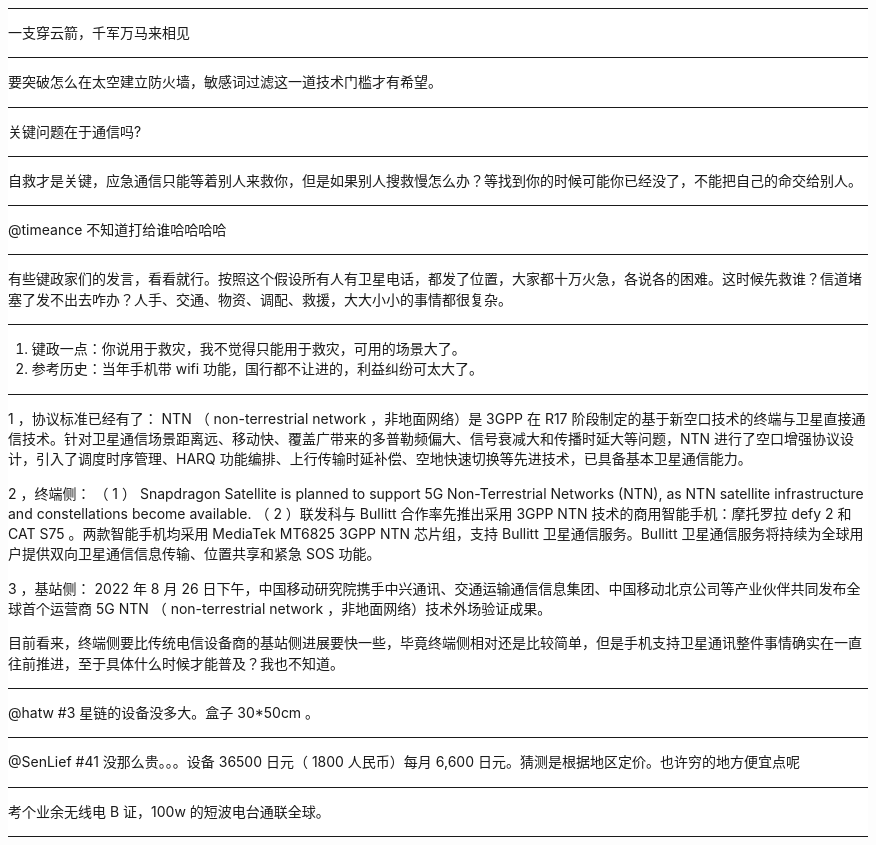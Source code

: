 ---------------------------------------------------

一支穿云箭，千军万马来相见

---------------------------------------------------

要突破怎么在太空建立防火墙，敏感词过滤这一道技术门槛才有希望。

---------------------------------------------------

关键问题在于通信吗?

---------------------------------------------------

自救才是关键，应急通信只能等着别人来救你，但是如果别人搜救慢怎么办？等找到你的时候可能你已经没了，不能把自己的命交给别人。

---------------------------------------------------

@timeance 不知道打给谁哈哈哈哈

---------------------------------------------------

有些键政家们的发言，看看就行。按照这个假设所有人有卫星电话，都发了位置，大家都十万火急，各说各的困难。这时候先救谁？信道堵塞了发不出去咋办？人手、交通、物资、调配、救援，大大小小的事情都很复杂。

---------------------------------------------------

1. 键政一点：你说用于救灾，我不觉得只能用于救灾，可用的场景大了。
2. 参考历史：当年手机带 wifi 功能，国行都不让进的，利益纠纷可太大了。

---------------------------------------------------

1 ，协议标准已经有了：
NTN （ non-terrestrial network ，非地面网络）是 3GPP 在 R17 阶段制定的基于新空口技术的终端与卫星直接通信技术。针对卫星通信场景距离远、移动快、覆盖广带来的多普勒频偏大、信号衰减大和传播时延大等问题，NTN 进行了空口增强协议设计，引入了调度时序管理、HARQ 功能编排、上行传输时延补偿、空地快速切换等先进技术，已具备基本卫星通信能力。 

2 ，终端侧：
（ 1 ） Snapdragon Satellite is planned to support 5G Non-Terrestrial Networks (NTN), as NTN satellite infrastructure and constellations become available.
（ 2 ）联发科与 Bullitt 合作率先推出采用 3GPP NTN 技术的商用智能手机：摩托罗拉 defy 2 和 CAT S75 。两款智能手机均采用 MediaTek MT6825 3GPP NTN 芯片组，支持 Bullitt 卫星通信服务。Bullitt 卫星通信服务将持续为全球用户提供双向卫星通信信息传输、位置共享和紧急 SOS 功能。


3 ，基站侧：
 2022 年 8 月 26 日下午，中国移动研究院携手中兴通讯、交通运输通信信息集团、中国移动北京公司等产业伙伴共同发布全球首个运营商 5G NTN （ non-terrestrial network ，非地面网络）技术外场验证成果。

目前看来，终端侧要比传统电信设备商的基站侧进展要快一些，毕竟终端侧相对还是比较简单，但是手机支持卫星通讯整件事情确实在一直往前推进，至于具体什么时候才能普及？我也不知道。

---------------------------------------------------

@hatw #3 星链的设备没多大。盒子 30*50cm 。

---------------------------------------------------

@SenLief #41 没那么贵。。。设备 36500 日元（ 1800 人民币）每月 6,600 日元。猜测是根据地区定价。也许穷的地方便宜点呢

---------------------------------------------------

考个业余无线电 B 证，100w 的短波电台通联全球。

---------------------------------------------------
